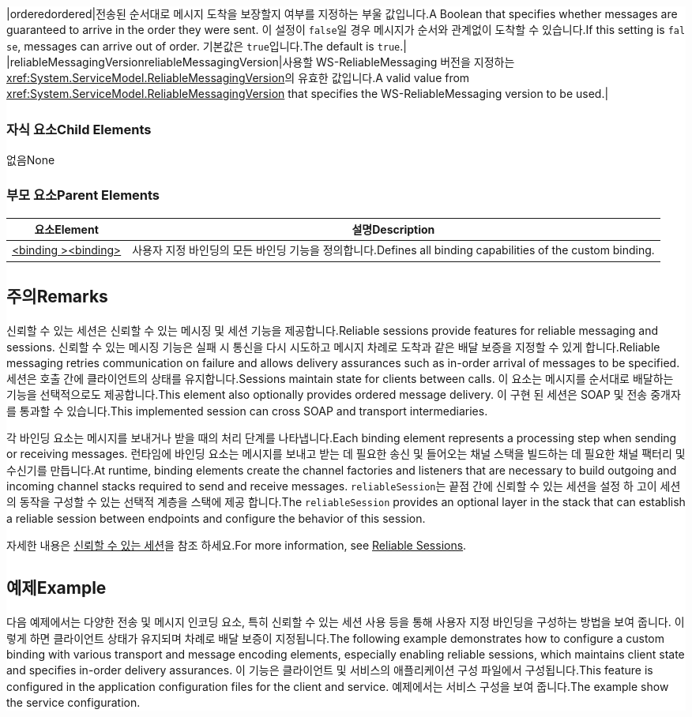 |<span data-ttu-id="d3aa3-161">ordered</span><span class="sxs-lookup"><span data-stu-id="d3aa3-161">ordered</span></span>|<span data-ttu-id="d3aa3-162">전송된 순서대로 메시지 도착을 보장할지 여부를 지정하는 부울 값입니다.</span><span class="sxs-lookup"><span data-stu-id="d3aa3-162">A Boolean that specifies whether messages are guaranteed to arrive in the order they were sent.</span></span> <span data-ttu-id="d3aa3-163">이 설정이 `false`일 경우 메시지가 순서와 관계없이 도착할 수 있습니다.</span><span class="sxs-lookup"><span data-stu-id="d3aa3-163">If this setting is `false`, messages can arrive out of order.</span></span> <span data-ttu-id="d3aa3-164">기본값은 `true`입니다.</span><span class="sxs-lookup"><span data-stu-id="d3aa3-164">The default is `true`.</span></span>|  
|<span data-ttu-id="d3aa3-165">reliableMessagingVersion</span><span class="sxs-lookup"><span data-stu-id="d3aa3-165">reliableMessagingVersion</span></span>|<span data-ttu-id="d3aa3-166">사용할 WS-ReliableMessaging 버전을 지정하는 <xref:System.ServiceModel.ReliableMessagingVersion>의 유효한 값입니다.</span><span class="sxs-lookup"><span data-stu-id="d3aa3-166">A valid value from <xref:System.ServiceModel.ReliableMessagingVersion> that specifies the WS-ReliableMessaging version to be used.</span></span>|  
  
### <a name="child-elements"></a><span data-ttu-id="d3aa3-167">자식 요소</span><span class="sxs-lookup"><span data-stu-id="d3aa3-167">Child Elements</span></span>  
 <span data-ttu-id="d3aa3-168">없음</span><span class="sxs-lookup"><span data-stu-id="d3aa3-168">None</span></span>  
  
### <a name="parent-elements"></a><span data-ttu-id="d3aa3-169">부모 요소</span><span class="sxs-lookup"><span data-stu-id="d3aa3-169">Parent Elements</span></span>  
  
|<span data-ttu-id="d3aa3-170">요소</span><span class="sxs-lookup"><span data-stu-id="d3aa3-170">Element</span></span>|<span data-ttu-id="d3aa3-171">설명</span><span class="sxs-lookup"><span data-stu-id="d3aa3-171">Description</span></span>|  
|-------------|-----------------|  
|[<span data-ttu-id="d3aa3-172">\<binding ></span><span class="sxs-lookup"><span data-stu-id="d3aa3-172">\<binding></span></span>](bindings.md)|<span data-ttu-id="d3aa3-173">사용자 지정 바인딩의 모든 바인딩 기능을 정의합니다.</span><span class="sxs-lookup"><span data-stu-id="d3aa3-173">Defines all binding capabilities of the custom binding.</span></span>|  
  
## <a name="remarks"></a><span data-ttu-id="d3aa3-174">주의</span><span class="sxs-lookup"><span data-stu-id="d3aa3-174">Remarks</span></span>  
 <span data-ttu-id="d3aa3-175">신뢰할 수 있는 세션은 신뢰할 수 있는 메시징 및 세션 기능을 제공합니다.</span><span class="sxs-lookup"><span data-stu-id="d3aa3-175">Reliable sessions provide features for reliable messaging and sessions.</span></span> <span data-ttu-id="d3aa3-176">신뢰할 수 있는 메시징 기능은 실패 시 통신을 다시 시도하고 메시지 차례로 도착과 같은 배달 보증을 지정할 수 있게 합니다.</span><span class="sxs-lookup"><span data-stu-id="d3aa3-176">Reliable messaging retries communication on failure and allows delivery assurances such as in-order arrival of messages to be specified.</span></span> <span data-ttu-id="d3aa3-177">세션은 호출 간에 클라이언트의 상태를 유지합니다.</span><span class="sxs-lookup"><span data-stu-id="d3aa3-177">Sessions maintain state for clients between calls.</span></span> <span data-ttu-id="d3aa3-178">이 요소는 메시지를 순서대로 배달하는 기능을 선택적으로도 제공합니다.</span><span class="sxs-lookup"><span data-stu-id="d3aa3-178">This element also optionally provides ordered message delivery.</span></span> <span data-ttu-id="d3aa3-179">이 구현 된 세션은 SOAP 및 전송 중개자를 통과할 수 있습니다.</span><span class="sxs-lookup"><span data-stu-id="d3aa3-179">This implemented session can cross SOAP and transport intermediaries.</span></span>  
  
 <span data-ttu-id="d3aa3-180">각 바인딩 요소는 메시지를 보내거나 받을 때의 처리 단계를 나타냅니다.</span><span class="sxs-lookup"><span data-stu-id="d3aa3-180">Each binding element represents a processing step when sending or receiving messages.</span></span> <span data-ttu-id="d3aa3-181">런타임에 바인딩 요소는 메시지를 보내고 받는 데 필요한 송신 및 들어오는 채널 스택을 빌드하는 데 필요한 채널 팩터리 및 수신기를 만듭니다.</span><span class="sxs-lookup"><span data-stu-id="d3aa3-181">At runtime, binding elements create the channel factories and listeners that are necessary to build outgoing and incoming channel stacks required to send and receive messages.</span></span> <span data-ttu-id="d3aa3-182">`reliableSession`는 끝점 간에 신뢰할 수 있는 세션을 설정 하 고이 세션의 동작을 구성할 수 있는 선택적 계층을 스택에 제공 합니다.</span><span class="sxs-lookup"><span data-stu-id="d3aa3-182">The `reliableSession` provides an optional layer in the stack that can establish a reliable session between endpoints and configure the behavior of this session.</span></span>  
  
 <span data-ttu-id="d3aa3-183">자세한 내용은 [신뢰할 수 있는 세션](../../../wcf/feature-details/reliable-sessions.md)을 참조 하세요.</span><span class="sxs-lookup"><span data-stu-id="d3aa3-183">For more information, see [Reliable Sessions](../../../wcf/feature-details/reliable-sessions.md).</span></span>  
  
## <a name="example"></a><span data-ttu-id="d3aa3-184">예제</span><span class="sxs-lookup"><span data-stu-id="d3aa3-184">Example</span></span>  
 <span data-ttu-id="d3aa3-185">다음 예제에서는 다양한 전송 및 메시지 인코딩 요소, 특히 신뢰할 수 있는 세션 사용 등을 통해 사용자 지정 바인딩을 구성하는 방법을 보여 줍니다. 이렇게 하면 클라이언트 상태가 유지되며 차례로 배달 보증이 지정됩니다.</span><span class="sxs-lookup"><span data-stu-id="d3aa3-185">The following example demonstrates how to configure a custom binding with various transport and message encoding elements, especially enabling reliable sessions, which maintains client state and specifies in-order delivery assurances.</span></span> <span data-ttu-id="d3aa3-186">이 기능은 클라이언트 및 서비스의 애플리케이션 구성 파일에서 구성됩니다.</span><span class="sxs-lookup"><span data-stu-id="d3aa3-186">This feature is configured in the application configuration files for the client and service.</span></span> <span data-ttu-id="d3aa3-187">예제에서는 서비스 구성을 보여 줍니다.</span><span class="sxs-lookup"><span data-stu-id="d3aa3-187">The example show the service configuration.</span></span>  
  